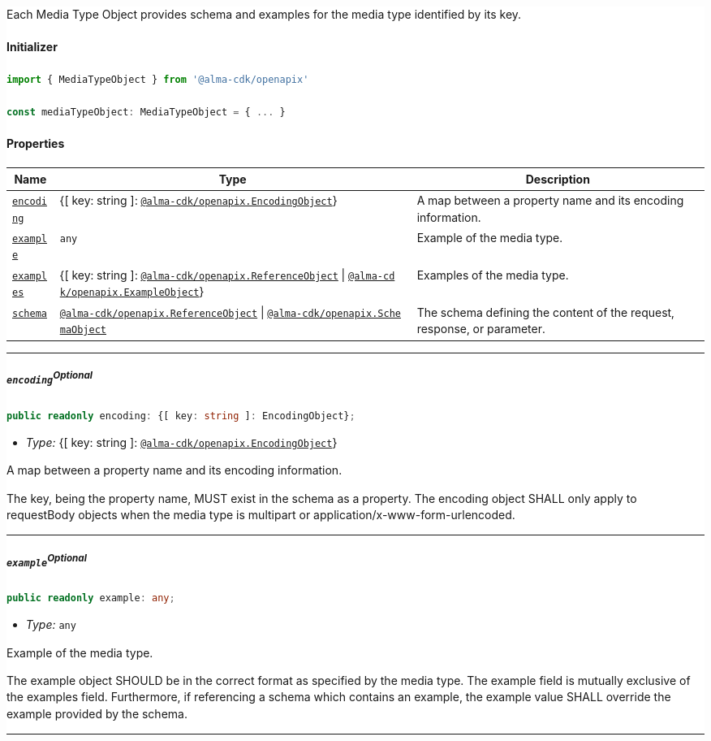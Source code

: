 Each Media Type Object provides schema and examples for the media type identified by its key.

#### Initializer <a name="[object Object].Initializer" id="object-objectinitializer"></a>

```typescript
import { MediaTypeObject } from '@alma-cdk/openapix'

const mediaTypeObject: MediaTypeObject = { ... }
```

#### Properties <a name="Properties" id="properties"></a>

| **Name** | **Type** | **Description** |
| --- | --- | --- |
| [`encoding`](#almacdkopenapixmediatypeobjectpropertyencoding) | {[ key: string ]: [`@alma-cdk/openapix.EncodingObject`](#@alma-cdk/openapix.EncodingObject)} | A map between a property name and its encoding information. |
| [`example`](#almacdkopenapixmediatypeobjectpropertyexample) | `any` | Example of the media type. |
| [`examples`](#almacdkopenapixmediatypeobjectpropertyexamples) | {[ key: string ]: [`@alma-cdk/openapix.ReferenceObject`](#@alma-cdk/openapix.ReferenceObject) \| [`@alma-cdk/openapix.ExampleObject`](#@alma-cdk/openapix.ExampleObject)} | Examples of the media type. |
| [`schema`](#almacdkopenapixmediatypeobjectpropertyschema) | [`@alma-cdk/openapix.ReferenceObject`](#@alma-cdk/openapix.ReferenceObject) \| [`@alma-cdk/openapix.SchemaObject`](#@alma-cdk/openapix.SchemaObject) | The schema defining the content of the request, response, or parameter. |

---

##### `encoding`<sup>Optional</sup> <a name="@alma-cdk/openapix.MediaTypeObject.property.encoding" id="almacdkopenapixmediatypeobjectpropertyencoding"></a>

```typescript
public readonly encoding: {[ key: string ]: EncodingObject};
```

- *Type:* {[ key: string ]: [`@alma-cdk/openapix.EncodingObject`](#@alma-cdk/openapix.EncodingObject)}

A map between a property name and its encoding information.

The key, being the property name, MUST exist in the schema as a property. The encoding object SHALL only apply to requestBody objects when the media type is multipart or application/x-www-form-urlencoded.

---

##### `example`<sup>Optional</sup> <a name="@alma-cdk/openapix.MediaTypeObject.property.example" id="almacdkopenapixmediatypeobjectpropertyexample"></a>

```typescript
public readonly example: any;
```

- *Type:* `any`

Example of the media type.

The example object SHOULD be in the correct format as specified by the media type. The example field is mutually exclusive of the examples field. Furthermore, if referencing a schema which contains an example, the example value SHALL override the example provided by the schema.

---